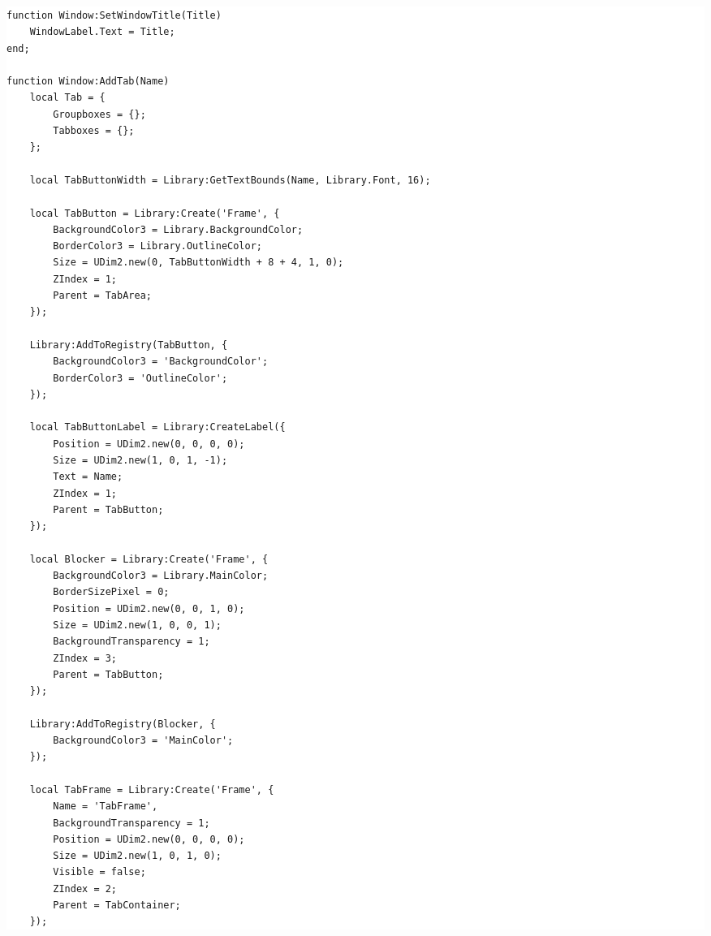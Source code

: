     function Window:SetWindowTitle(Title)
        WindowLabel.Text = Title;
    end;

    function Window:AddTab(Name)
        local Tab = {
            Groupboxes = {};
            Tabboxes = {};
        };

        local TabButtonWidth = Library:GetTextBounds(Name, Library.Font, 16);

        local TabButton = Library:Create('Frame', {
            BackgroundColor3 = Library.BackgroundColor;
            BorderColor3 = Library.OutlineColor;
            Size = UDim2.new(0, TabButtonWidth + 8 + 4, 1, 0);
            ZIndex = 1;
            Parent = TabArea;
        });

        Library:AddToRegistry(TabButton, {
            BackgroundColor3 = 'BackgroundColor';
            BorderColor3 = 'OutlineColor';
        });

        local TabButtonLabel = Library:CreateLabel({
            Position = UDim2.new(0, 0, 0, 0);
            Size = UDim2.new(1, 0, 1, -1);
            Text = Name;
            ZIndex = 1;
            Parent = TabButton;
        });

        local Blocker = Library:Create('Frame', {
            BackgroundColor3 = Library.MainColor;
            BorderSizePixel = 0;
            Position = UDim2.new(0, 0, 1, 0);
            Size = UDim2.new(1, 0, 0, 1);
            BackgroundTransparency = 1;
            ZIndex = 3;
            Parent = TabButton;
        });

        Library:AddToRegistry(Blocker, {
            BackgroundColor3 = 'MainColor';
        });

        local TabFrame = Library:Create('Frame', {
            Name = 'TabFrame',
            BackgroundTransparency = 1;
            Position = UDim2.new(0, 0, 0, 0);
            Size = UDim2.new(1, 0, 1, 0);
            Visible = false;
            ZIndex = 2;
            Parent = TabContainer;
        });
